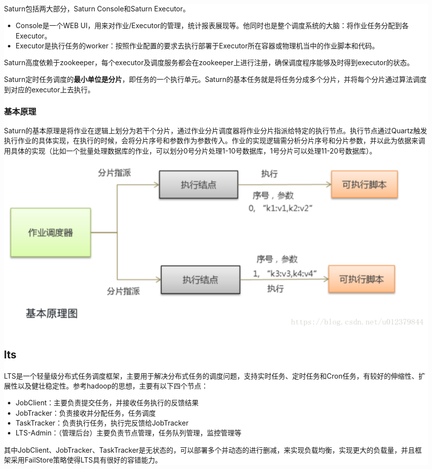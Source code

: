 Saturn包括两大部分，Saturn Console和Saturn Executor。

- Console是一个WEB UI，用来对作业/Executor的管理，统计报表展现等。他同时也是整个调度系统的大脑：将作业任务分配到各Executor。
- Executor是执行任务的worker：按照作业配置的要求去执行部署于Executor所在容器或物理机当中的作业脚本和代码。

Saturn高度依赖于zookeeper，每个executor及调度服务都会在zookeeper上进行注册，确保调度程序能够及时得到executor的状态。

Saturn定时任务调度的**最小单位是分片**，即任务的一个执行单元。Saturn的基本任务就是将任务分成多个分片，并将每个分片通过算法调度到对应的executor上去执行。

### 基本原理

Saturn的基本原理是将作业在逻辑上划分为若干个分片，通过作业分片调度器将作业分片指派给特定的执行节点。执行节点通过Quartz触发执行作业的具体实现，在执行的时候，会将分片序号和参数作为参数传入。作业的实现逻辑需分析分片序号和分片参数，并以此为依据来调用具体的实现（比如一个批量处理数据库的作业，可以划分0号分片处理1-10号数据库，1号分片可以处理11-20号数据库）。

![img](.\分布式任务调度系统概述\saturn基本原理.png)

## lts

LTS是一个轻量级分布式任务调度框架，主要用于解决分布式任务的调度问题，支持实时任务、定时任务和Cron任务，有较好的伸缩性、扩展性以及健壮稳定性。参考hadoop的思想，主要有以下四个节点：

- JobClient：主要负责提交任务，并接收任务执行的反馈结果
- JobTracker：负责接收并分配任务，任务调度
- TaskTracker：负责执行任务，执行完反馈给JobTracker
- LTS-Admin：（管理后台）主要负责节点管理，任务队列管理，监控管理等

其中JobClient、JobTracker、TaskTracker是无状态的，可以部署多个并动态的进行删减，来实现负载均衡，实现更大的负载量，并且框架采用FailStore策略使得LTS具有很好的容错能力。

